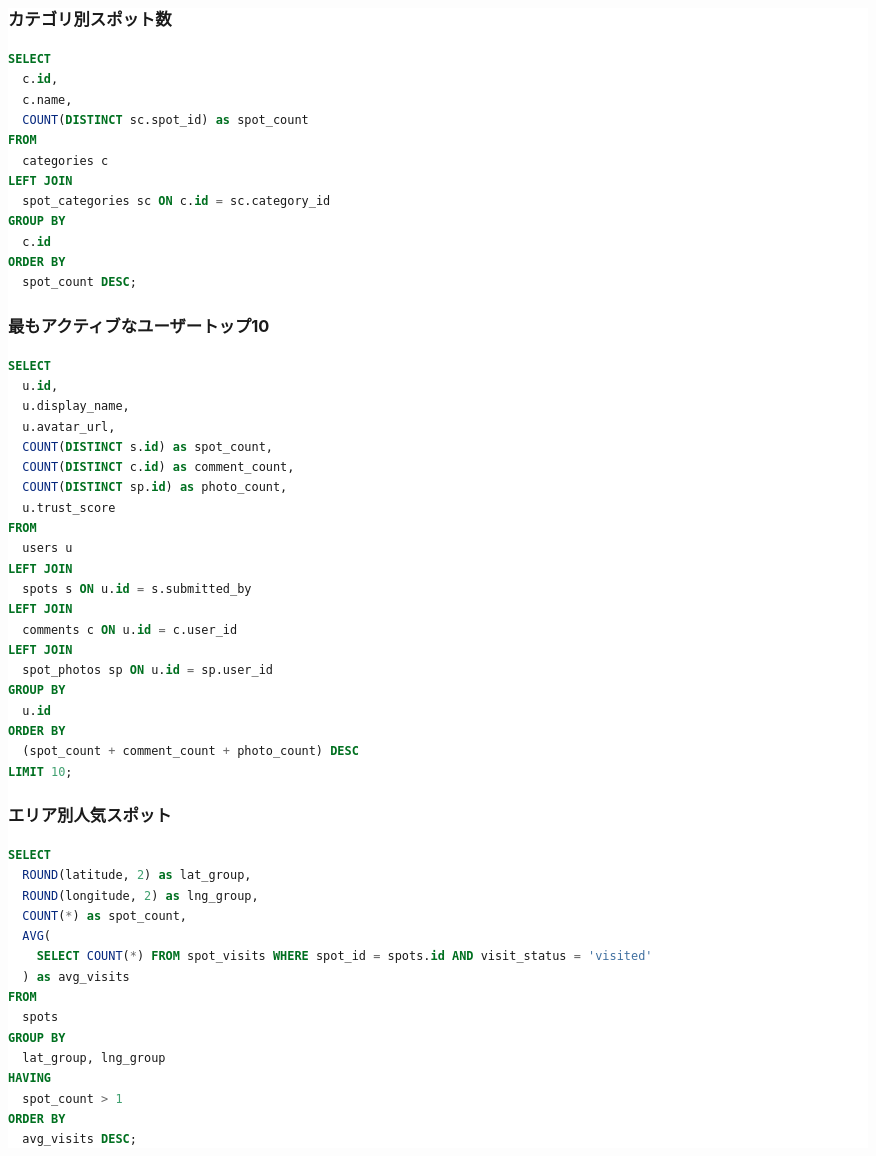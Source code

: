### カテゴリ別スポット数

```sql
SELECT 
  c.id,
  c.name,
  COUNT(DISTINCT sc.spot_id) as spot_count
FROM 
  categories c
LEFT JOIN 
  spot_categories sc ON c.id = sc.category_id
GROUP BY 
  c.id
ORDER BY 
  spot_count DESC;
```

### 最もアクティブなユーザートップ10

```sql
SELECT 
  u.id,
  u.display_name,
  u.avatar_url,
  COUNT(DISTINCT s.id) as spot_count,
  COUNT(DISTINCT c.id) as comment_count,
  COUNT(DISTINCT sp.id) as photo_count,
  u.trust_score
FROM 
  users u
LEFT JOIN 
  spots s ON u.id = s.submitted_by
LEFT JOIN 
  comments c ON u.id = c.user_id
LEFT JOIN 
  spot_photos sp ON u.id = sp.user_id
GROUP BY 
  u.id
ORDER BY 
  (spot_count + comment_count + photo_count) DESC
LIMIT 10;
```

### エリア別人気スポット

```sql
SELECT 
  ROUND(latitude, 2) as lat_group,
  ROUND(longitude, 2) as lng_group,
  COUNT(*) as spot_count,
  AVG(
    SELECT COUNT(*) FROM spot_visits WHERE spot_id = spots.id AND visit_status = 'visited'
  ) as avg_visits
FROM 
  spots
GROUP BY 
  lat_group, lng_group
HAVING 
  spot_count > 1
ORDER BY 
  avg_visits DESC;
```
